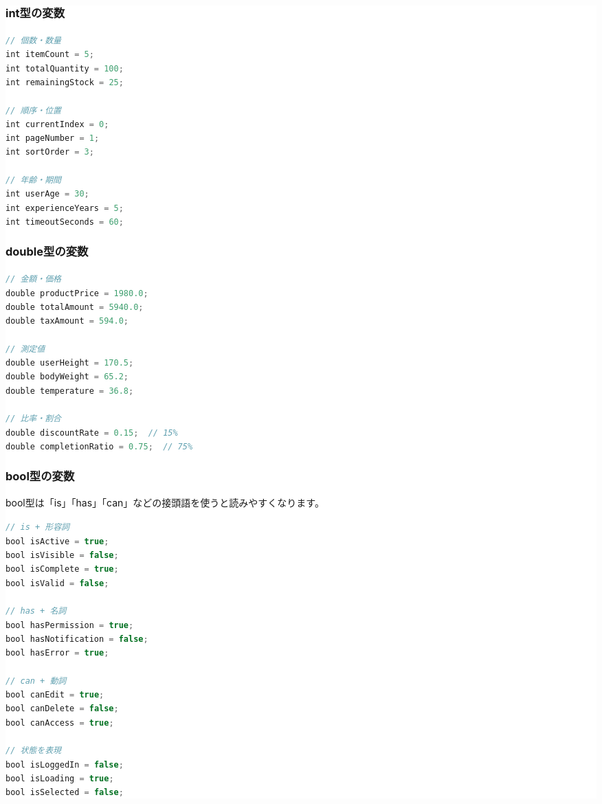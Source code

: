 ### int型の変数

```javascript
// 個数・数量
int itemCount = 5;
int totalQuantity = 100;
int remainingStock = 25;

// 順序・位置
int currentIndex = 0;
int pageNumber = 1;
int sortOrder = 3;

// 年齢・期間
int userAge = 30;
int experienceYears = 5;
int timeoutSeconds = 60;
```

### double型の変数

```javascript
// 金額・価格
double productPrice = 1980.0;
double totalAmount = 5940.0;
double taxAmount = 594.0;

// 測定値
double userHeight = 170.5;
double bodyWeight = 65.2;
double temperature = 36.8;

// 比率・割合
double discountRate = 0.15;  // 15%
double completionRatio = 0.75;  // 75%
```

### bool型の変数

bool型は「is」「has」「can」などの接頭語を使うと読みやすくなります。

```javascript
// is + 形容詞
bool isActive = true;
bool isVisible = false;
bool isComplete = true;
bool isValid = false;

// has + 名詞
bool hasPermission = true;
bool hasNotification = false;
bool hasError = true;

// can + 動詞
bool canEdit = true;
bool canDelete = false;
bool canAccess = true;

// 状態を表現
bool isLoggedIn = false;
bool isLoading = true;
bool isSelected = false;
```
